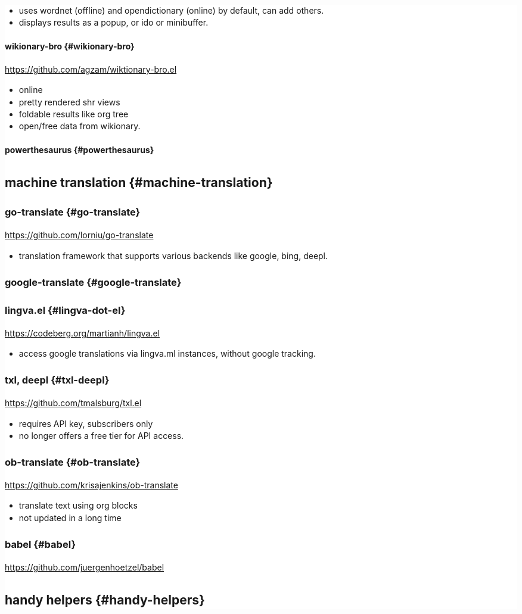 -   uses wordnet (offline) and opendictionary (online) by default, can add others.
-   displays results as a popup, or ido or minibuffer.


#### wikionary-bro {#wikionary-bro}

<https://github.com/agzam/wiktionary-bro.el>

-   online
-   pretty rendered shr views
-   foldable results like org tree
-   open/free data from wikionary.


#### powerthesaurus {#powerthesaurus}


## machine translation {#machine-translation}


### go-translate {#go-translate}

<https://github.com/lorniu/go-translate>

-   translation framework that supports various backends like google, bing, deepl.


### google-translate {#google-translate}


### lingva.el {#lingva-dot-el}

<https://codeberg.org/martianh/lingva.el>

-   access google translations via lingva.ml instances, without google tracking.


### txl, deepl {#txl-deepl}

<https://github.com/tmalsburg/txl.el>

-   requires API key, subscribers only
-   no longer offers a free tier for API access.


### ob-translate {#ob-translate}

<https://github.com/krisajenkins/ob-translate>

-   translate text using org blocks
-   not updated in a long time


### babel {#babel}

<https://github.com/juergenhoetzel/babel>


## handy helpers {#handy-helpers}
